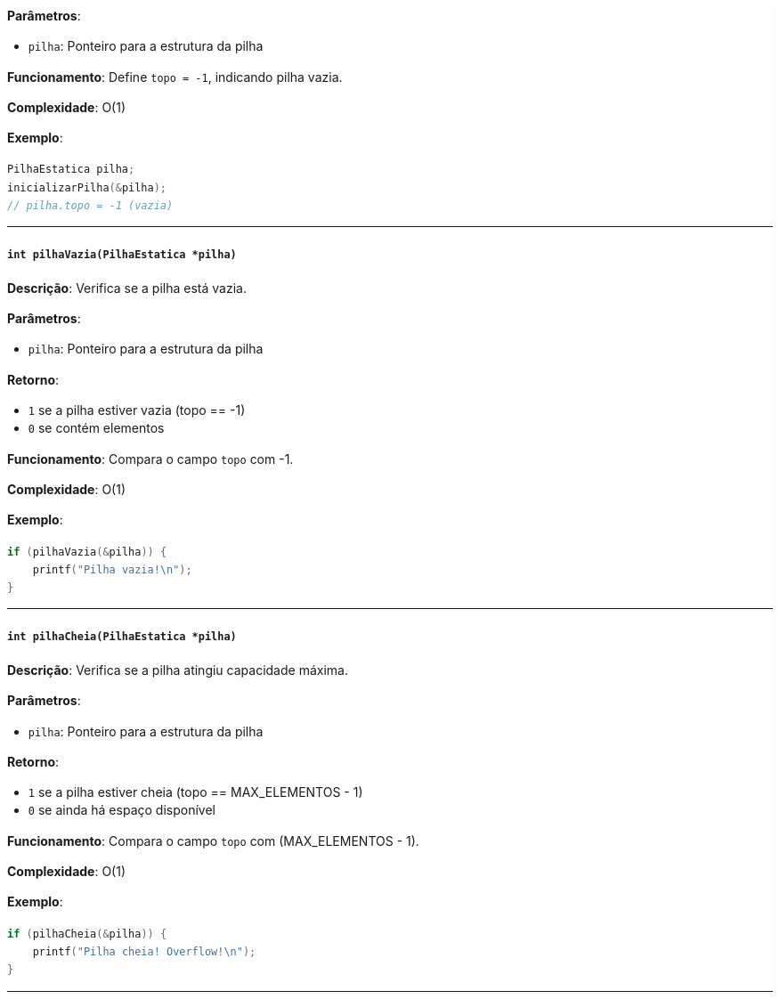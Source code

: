 **Parâmetros**:
- `pilha`: Ponteiro para a estrutura da pilha

**Funcionamento**: Define `topo = -1`, indicando pilha vazia.

**Complexidade**: O(1)

**Exemplo**:
```c
PilhaEstatica pilha;
inicializarPilha(&pilha);
// pilha.topo = -1 (vazia)
```

---

#### `int pilhaVazia(PilhaEstatica *pilha)`
**Descrição**: Verifica se a pilha está vazia.

**Parâmetros**:
- `pilha`: Ponteiro para a estrutura da pilha

**Retorno**: 
- `1` se a pilha estiver vazia (topo == -1)
- `0` se contém elementos

**Funcionamento**: Compara o campo `topo` com -1.

**Complexidade**: O(1)

**Exemplo**:
```c
if (pilhaVazia(&pilha)) {
    printf("Pilha vazia!\n");
}
```

---

#### `int pilhaCheia(PilhaEstatica *pilha)`
**Descrição**: Verifica se a pilha atingiu capacidade máxima.

**Parâmetros**:
- `pilha`: Ponteiro para a estrutura da pilha

**Retorno**: 
- `1` se a pilha estiver cheia (topo == MAX_ELEMENTOS - 1)
- `0` se ainda há espaço disponível

**Funcionamento**: Compara o campo `topo` com (MAX_ELEMENTOS - 1).

**Complexidade**: O(1)

**Exemplo**:
```c
if (pilhaCheia(&pilha)) {
    printf("Pilha cheia! Overflow!\n");
}
```

---